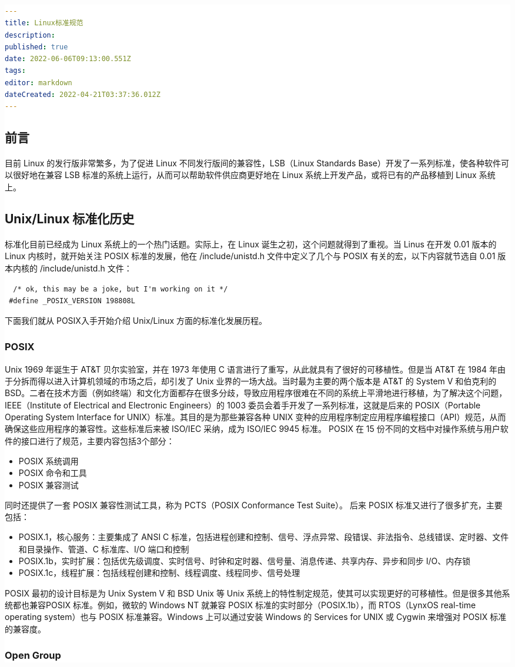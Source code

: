 ```yaml
---
title: Linux标准规范
description: 
published: true
date: 2022-06-06T09:13:00.551Z
tags: 
editor: markdown
dateCreated: 2022-04-21T03:37:36.012Z
---
```


## 前言

目前 Linux 的发行版非常繁多，为了促进 Linux 不同发行版间的兼容性，LSB（Linux Standards Base）开发了一系列标准，使各种软件可以很好地在兼容 LSB 标准的系统上运行，从而可以帮助软件供应商更好地在 Linux 系统上开发产品，或将已有的产品移植到 Linux 系统上。

## Unix/Linux 标准化历史

标准化目前已经成为 Linux 系统上的一个热门话题。实际上，在 Linux 诞生之初，这个问题就得到了重视。当 Linus 在开发 0.01 版本的 Linux 内核时，就开始关注 POSIX 标准的发展，他在 /include/unistd.h 文件中定义了几个与 POSIX 有关的宏，以下内容就节选自 0.01 版本内核的 /include/unistd.h 文件：

```
  /* ok, this may be a joke, but I'm working on it */
 #define _POSIX_VERSION 198808L

```

下面我们就从 POSIX入手开始介绍 Unix/Linux 方面的标准化发展历程。

### POSIX

Unix 1969 年诞生于 AT&T 贝尔实验室，并在 1973 年使用 C 语言进行了重写，从此就具有了很好的可移植性。但是当 AT&T 在 1984 年由于分拆而得以进入计算机领域的市场之后，却引发了 Unix 业界的一场大战。当时最为主要的两个版本是 AT&T 的 System V 和伯克利的 BSD。二者在技术方面（例如终端）和文化方面都存在很多分歧，导致应用程序很难在不同的系统上平滑地进行移植，为了解决这个问题，IEEE（Institute of Electrical and Electronic Engineers）的 1003 委员会着手开发了一系列标准，这就是后来的 POSIX（Portable Operating System Interface for UNIX）标准。其目的是为那些兼容各种 UNIX 变种的应用程序制定应用程序编程接口（API）规范，从而确保这些应用程序的兼容性。这些标准后来被 ISO/IEC 采纳，成为 ISO/IEC 9945 标准。 POSIX 在 15 份不同的文档中对操作系统与用户软件的接口进行了规范，主要内容包括3个部分：

* POSIX 系统调用
* POSIX 命令和工具
* POSIX 兼容测试

同时还提供了一套 POSIX 兼容性测试工具，称为 PCTS（POSIX Conformance Test Suite）。 后来 POSIX 标准又进行了很多扩充，主要包括：

* POSIX.1，核心服务：主要集成了 ANSI C 标准，包括进程创建和控制、信号、浮点异常、段错误、非法指令、总线错误、定时器、文件和目录操作、管道、C 标准库、I/O 端口和控制
* POSIX.1b，实时扩展：包括优先级调度、实时信号、时钟和定时器、信号量、消息传递、共享内存、异步和同步 I/O、内存锁
* POSIX.1c，线程扩展：包括线程创建和控制、线程调度、线程同步、信号处理

POSIX 最初的设计目标是为 Unix System V 和 BSD Unix 等 Unix 系统上的特性制定规范，使其可以实现更好的可移植性。但是很多其他系统都也兼容POSIX 标准。例如，微软的 Windows NT 就兼容 POSIX 标准的实时部分（POSIX.1b），而 RTOS（LynxOS real-time operating system）也与 POSIX 标准兼容。Windows 上可以通过安装 Windows 的 Services for UNIX 或 Cygwin 来增强对 POSIX 标准的兼容度。

### Open Group
